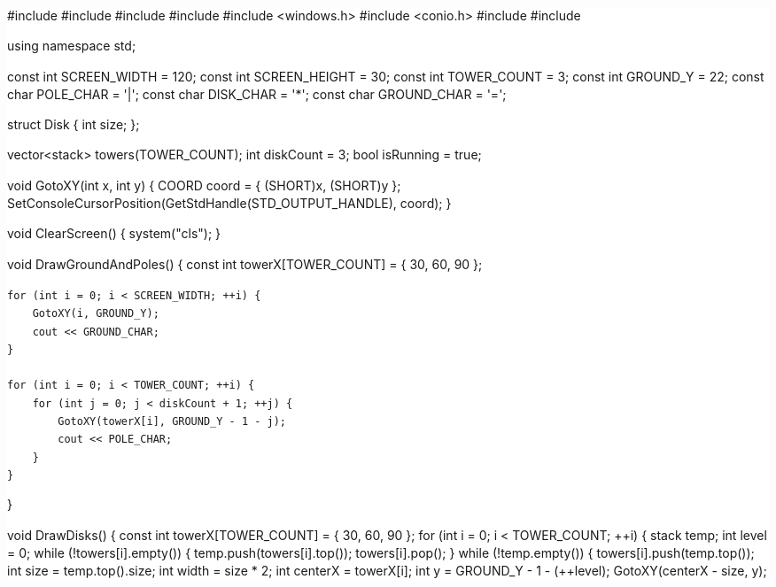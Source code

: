 #include <iostream>
#include <fstream>
#include <vector>
#include <stack>
#include <windows.h>
#include <conio.h>
#include <string>
#include <thread>

using namespace std;

const int SCREEN_WIDTH = 120;
const int SCREEN_HEIGHT = 30;
const int TOWER_COUNT = 3;
const int GROUND_Y = 22;
const char POLE_CHAR = '|';
const char DISK_CHAR = '*';
const char GROUND_CHAR = '=';

struct Disk {
    int size;
};

vector<stack<Disk>> towers(TOWER_COUNT);
int diskCount = 3;
bool isRunning = true;

void GotoXY(int x, int y) {
    COORD coord = { (SHORT)x, (SHORT)y };
    SetConsoleCursorPosition(GetStdHandle(STD_OUTPUT_HANDLE), coord);
}

void ClearScreen() {
    system("cls");
}

void DrawGroundAndPoles() {
    const int towerX[TOWER_COUNT] = { 30, 60, 90 };

    for (int i = 0; i < SCREEN_WIDTH; ++i) {
        GotoXY(i, GROUND_Y);
        cout << GROUND_CHAR;
    }

    for (int i = 0; i < TOWER_COUNT; ++i) {
        for (int j = 0; j < diskCount + 1; ++j) {
            GotoXY(towerX[i], GROUND_Y - 1 - j);
            cout << POLE_CHAR;
        }
    }
}

void DrawDisks() {
    const int towerX[TOWER_COUNT] = { 30, 60, 90 };
    for (int i = 0; i < TOWER_COUNT; ++i) {
        stack<Disk> temp;
        int level = 0;
        while (!towers[i].empty()) {
            temp.push(towers[i].top());
            towers[i].pop();
        }
        while (!temp.empty()) {
            towers[i].push(temp.top());
            int size = temp.top().size;
            int width = size * 2;
            int centerX = towerX[i];
            int y = GROUND_Y - 1 - (++level);
            GotoXY(centerX - size, y);